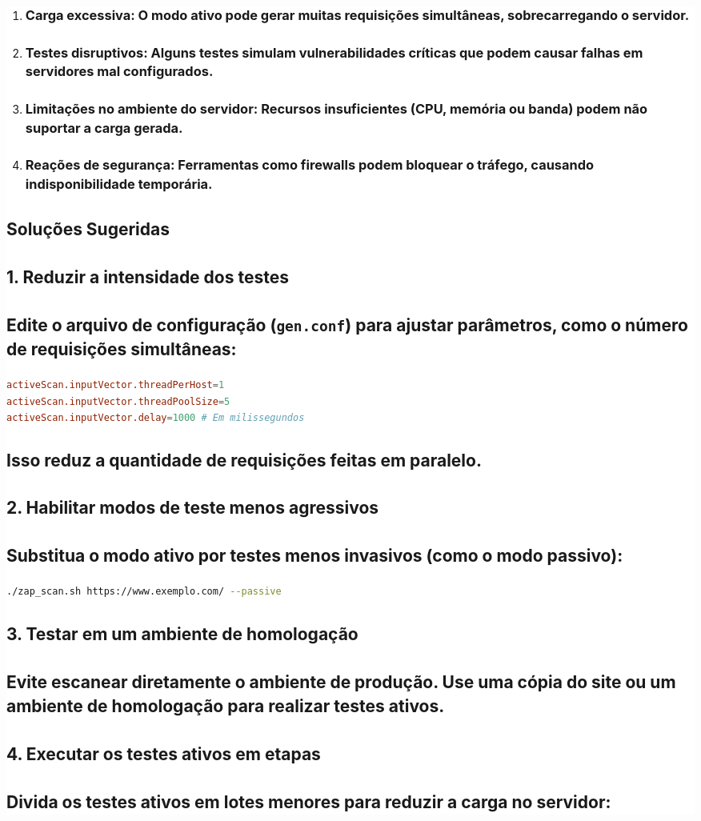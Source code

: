 1.  ### **Carga excessiva:** O modo ativo pode gerar muitas requisições simultâneas, sobrecarregando o servidor.
    
2.  ### **Testes disruptivos:** Alguns testes simulam vulnerabilidades críticas que podem causar falhas em servidores mal configurados.
    
3.  ### **Limitações no ambiente do servidor:** Recursos insuficientes (CPU, memória ou banda) podem não suportar a carga gerada.
    
4.  ### **Reações de segurança:** Ferramentas como firewalls podem bloquear o tráfego, causando indisponibilidade temporária.
    

## **Soluções Sugeridas**

## 1\. **Reduzir a intensidade dos testes**

## Edite o arquivo de configuração (`gen.conf`) para ajustar parâmetros, como o número de requisições simultâneas:

```conf
activeScan.inputVector.threadPerHost=1
activeScan.inputVector.threadPoolSize=5
activeScan.inputVector.delay=1000 # Em milissegundos
```

## Isso reduz a quantidade de requisições feitas em paralelo.

## 2\. **Habilitar modos de teste menos agressivos**

## Substitua o modo ativo por testes menos invasivos (como o modo passivo):

```bash
./zap_scan.sh https://www.exemplo.com/ --passive
```

## 3\. **Testar em um ambiente de homologação**

## Evite escanear diretamente o ambiente de produção. Use uma cópia do site ou um ambiente de homologação para realizar testes ativos.

## 4\. **Executar os testes ativos em etapas**

## Divida os testes ativos em lotes menores para reduzir a carga no servidor:
